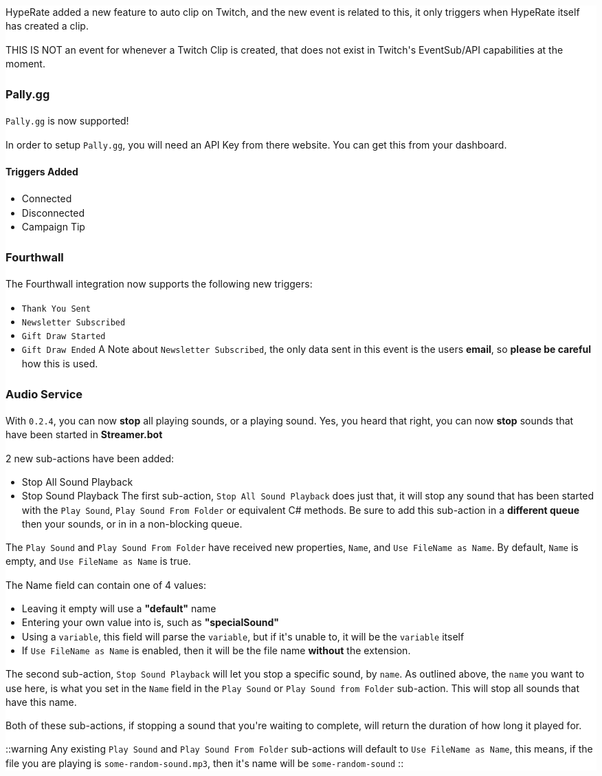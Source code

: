 HypeRate added a new feature to auto clip on Twitch, and the new event is related to this, it only triggers when HypeRate itself has created a clip.

THIS IS NOT an event for whenever a Twitch Clip is created, that does not exist in Twitch's EventSub/API capabilities at the moment.
### Pally.gg
`Pally.gg` is now supported!

In order to setup `Pally.gg`, you will need an API Key from there website. You can get this from your dashboard.

#### Triggers Added
* Connected
* Disconnected
* Campaign Tip
### Fourthwall
The Fourthwall integration now supports the following new triggers:
* `Thank You Sent`
* `Newsletter Subscribed`
* `Gift Draw Started`
* `Gift Draw Ended`
A Note about `Newsletter Subscribed`, the only data sent in this event is the users **email**, so **please be careful** how this is used.
### Audio Service
With `0.2.4`, you can now **stop** all playing sounds, or a playing sound. Yes, you heard that right, you can now **stop** sounds that have been started in **Streamer.bot**

2 new sub-actions have been added:
* Stop All Sound Playback
* Stop Sound Playback
The first sub-action, `Stop All Sound Playback` does just that, it will stop any sound that has been started with the `Play Sound`, `Play Sound From Folder` or equivalent C# methods. Be sure to add this sub-action in a **different queue** then your sounds, or in in a non-blocking queue.

The `Play Sound` and `Play Sound From Folder` have received new properties, `Name`, and `Use FileName as Name`. By default, `Name` is empty, and `Use FileName as Name` is true.

The Name field can contain one of 4 values:
* Leaving it empty will use a **"default"** name
* Entering your own value into is, such as **"specialSound"**
* Using a `variable`, this field will parse the `variable`, but if it's unable to, it will be the `variable` itself
* If `Use FileName as Name` is enabled, then it will be the file name **without** the extension.

The second sub-action, `Stop Sound Playback` will let you stop a specific sound, by `name`. As outlined above, the `name` you want to use here, is what you set in the `Name` field in the `Play Sound` or `Play Sound from Folder` sub-action. This will stop all sounds that have this name.

Both of these sub-actions, if stopping a sound that you're waiting to complete, will return the duration of how long it played for.

::warning
Any existing `Play Sound` and `Play Sound From Folder` sub-actions will default to `Use FileName as Name`, this means, if the file you are playing is `some-random-sound.mp3`, then it's name will be `some-random-sound`
::

